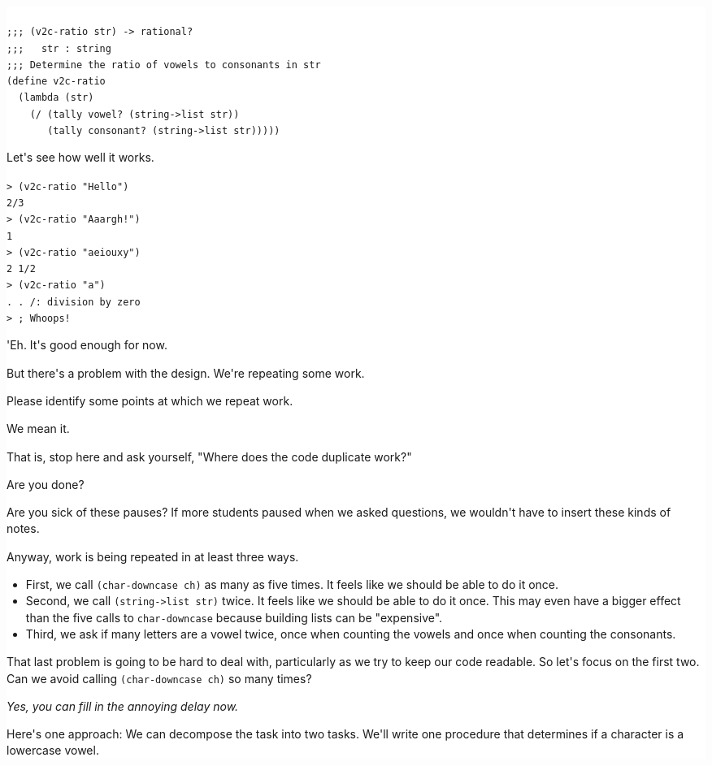 ```drracket

;;; (v2c-ratio str) -> rational?
;;;   str : string
;;; Determine the ratio of vowels to consonants in str
(define v2c-ratio
  (lambda (str)
    (/ (tally vowel? (string->list str))
       (tally consonant? (string->list str)))))
```

Let's see how well it works.

```drracket
> (v2c-ratio "Hello")
2/3
> (v2c-ratio "Aaargh!")
1
> (v2c-ratio "aeiouxy")
2 1/2
> (v2c-ratio "a")
. . /: division by zero
> ; Whoops!
```

'Eh.  It's good enough for now.

But there's a problem with the design.  We're repeating some work.

Please identify some points at which we repeat work.

We mean it.

That is, stop here and ask yourself, "Where does the code duplicate
work?"

Are you done?

Are you sick of these pauses?  If more students paused when we asked
questions, we wouldn't have to insert these kinds of notes.

Anyway, work is being repeated in at least three ways.

* First, we call `(char-downcase ch)` as many as five times.  It feels
  like we should be able to do it once.
* Second, we call `(string->list str)` twice.  It feels like we should
  be able to do it once.  This may even have a bigger effect than the
  five calls to `char-downcase` because building lists can be "expensive".
* Third, we ask if many letters are a vowel twice, once when counting
  the vowels and once when counting the consonants.

That last problem is going to be hard to deal with, particularly as we
try to keep our code readable.  So let's focus on the first two.  Can
we avoid calling `(char-downcase ch)` so many times?

_Yes, you can fill in the annoying delay now._

Here's one approach: We can decompose the task into two tasks.  We'll
write one procedure that determines if a character is a lowercase vowel.
